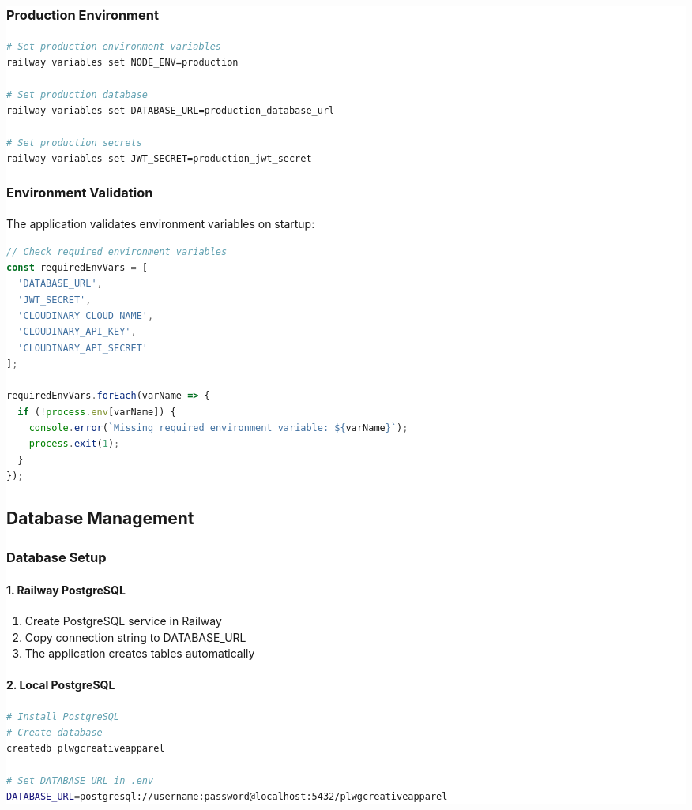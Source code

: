 ### Production Environment
```bash
# Set production environment variables
railway variables set NODE_ENV=production

# Set production database
railway variables set DATABASE_URL=production_database_url

# Set production secrets
railway variables set JWT_SECRET=production_jwt_secret
```

### Environment Validation
The application validates environment variables on startup:
```javascript
// Check required environment variables
const requiredEnvVars = [
  'DATABASE_URL',
  'JWT_SECRET',
  'CLOUDINARY_CLOUD_NAME',
  'CLOUDINARY_API_KEY',
  'CLOUDINARY_API_SECRET'
];

requiredEnvVars.forEach(varName => {
  if (!process.env[varName]) {
    console.error(`Missing required environment variable: ${varName}`);
    process.exit(1);
  }
});
```

## Database Management

### Database Setup

#### 1. Railway PostgreSQL
1. Create PostgreSQL service in Railway
2. Copy connection string to DATABASE_URL
3. The application creates tables automatically

#### 2. Local PostgreSQL
```bash
# Install PostgreSQL
# Create database
createdb plwgcreativeapparel

# Set DATABASE_URL in .env
DATABASE_URL=postgresql://username:password@localhost:5432/plwgcreativeapparel
```
